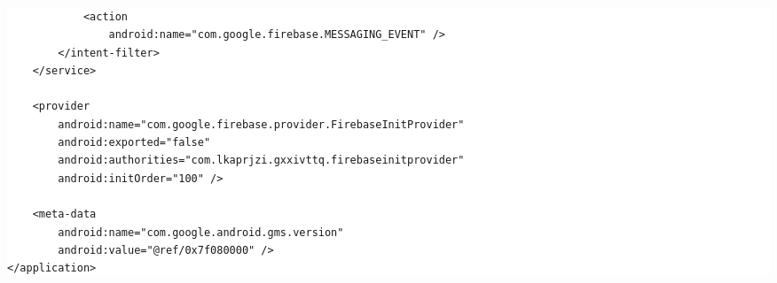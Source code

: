                 <action
                    android:name="com.google.firebase.MESSAGING_EVENT" />
            </intent-filter>
        </service>

        <provider
            android:name="com.google.firebase.provider.FirebaseInitProvider"
            android:exported="false"
            android:authorities="com.lkaprjzi.gxxivttq.firebaseinitprovider"
            android:initOrder="100" />

        <meta-data
            android:name="com.google.android.gms.version"
            android:value="@ref/0x7f080000" />
    </application>
</manifest>
